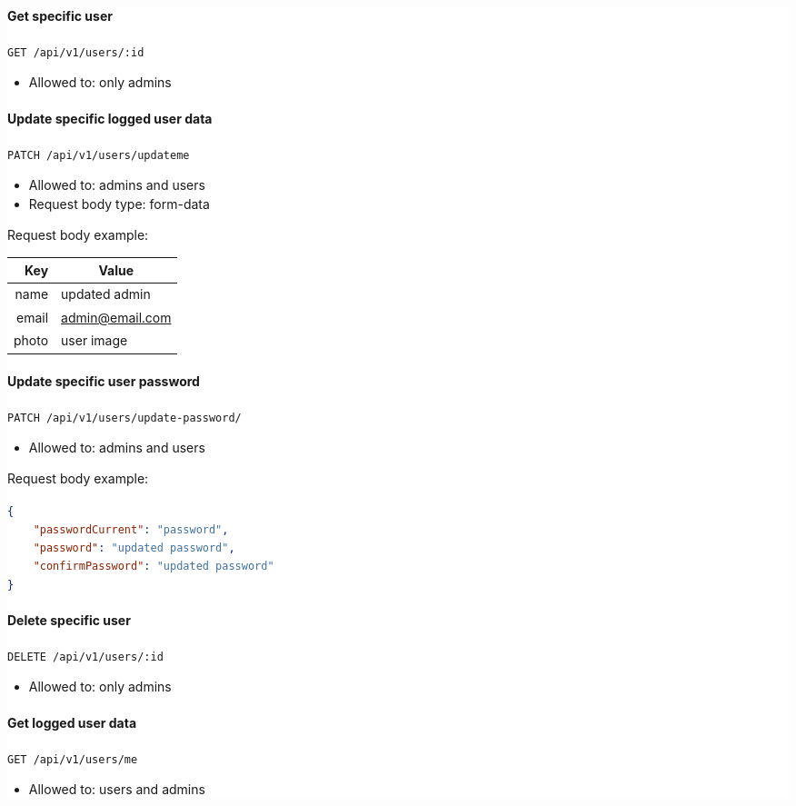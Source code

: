 
#### Get specific user

```curl
GET /api/v1/users/:id
```
- Allowed to: only admins

#### Update specific logged user data

```curl
PATCH /api/v1/users/updateme
```

- Allowed to:  admins and users
- Request body type: form-data

Request body example:

| Key | Value |
|----:|-------|
| name | updated admin |
| email | admin@email.com |
| photo | user image|

#### Update specific user password

```curl
PATCH /api/v1/users/update-password/
```

- Allowed to:  admins and users

Request body example:

```json
{
    "passwordCurrent": "password",
    "password": "updated password",
    "confirmPassword": "updated password"
}
```

#### Delete specific user

```curl
DELETE /api/v1/users/:id
```
- Allowed to: only admins

#### Get logged user data

```curl
GET /api/v1/users/me
```
- Allowed to: users and admins
